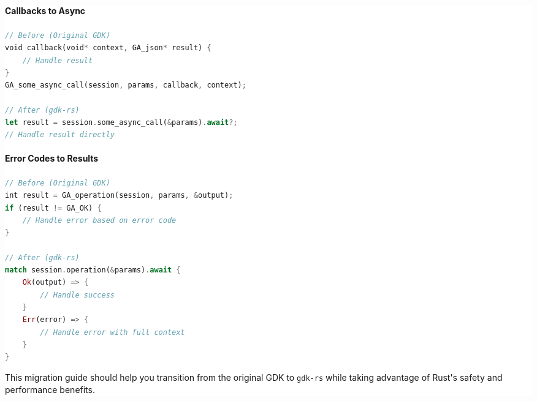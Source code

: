 #### Callbacks to Async

```rust
// Before (Original GDK)
void callback(void* context, GA_json* result) {
    // Handle result
}
GA_some_async_call(session, params, callback, context);

// After (gdk-rs)
let result = session.some_async_call(&params).await?;
// Handle result directly
```

#### Error Codes to Results

```rust
// Before (Original GDK)
int result = GA_operation(session, params, &output);
if (result != GA_OK) {
    // Handle error based on error code
}

// After (gdk-rs)
match session.operation(&params).await {
    Ok(output) => {
        // Handle success
    }
    Err(error) => {
        // Handle error with full context
    }
}
```

This migration guide should help you transition from the original GDK to `gdk-rs` while taking advantage of Rust's safety and performance benefits.